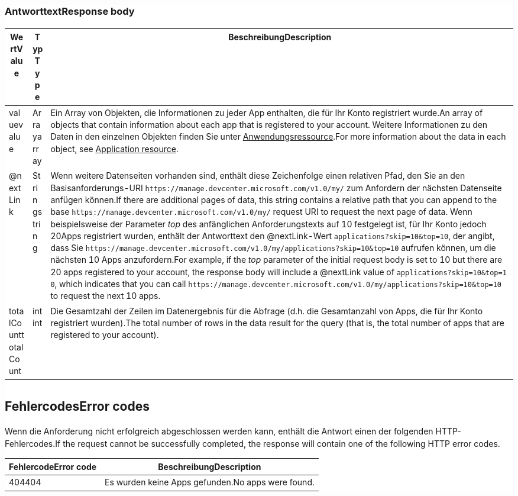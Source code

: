 ### <a name="response-body"></a><span data-ttu-id="af105-157">Antworttext</span><span class="sxs-lookup"><span data-stu-id="af105-157">Response body</span></span>

| <span data-ttu-id="af105-158">Wert</span><span class="sxs-lookup"><span data-stu-id="af105-158">Value</span></span>      | <span data-ttu-id="af105-159">Typ</span><span class="sxs-lookup"><span data-stu-id="af105-159">Type</span></span>   | <span data-ttu-id="af105-160">Beschreibung</span><span class="sxs-lookup"><span data-stu-id="af105-160">Description</span></span>                                                                                                                                                                                                                                                                         |
|------------|--------|----------------------------------------------------------------------------------------------------------------------------------------------------------------------------------------------------------------------------------------------------------------------------------------|
| <span data-ttu-id="af105-161">value</span><span class="sxs-lookup"><span data-stu-id="af105-161">value</span></span>      | <span data-ttu-id="af105-162">Array</span><span class="sxs-lookup"><span data-stu-id="af105-162">array</span></span>  | <span data-ttu-id="af105-163">Ein Array von Objekten, die Informationen zu jeder App enthalten, die für Ihr Konto registriert wurde.</span><span class="sxs-lookup"><span data-stu-id="af105-163">An array of objects that contain information about each app that is registered to your account.</span></span> <span data-ttu-id="af105-164">Weitere Informationen zu den Daten in den einzelnen Objekten finden Sie unter [Anwendungsressource](get-app-data.md#application_object).</span><span class="sxs-lookup"><span data-stu-id="af105-164">For more information about the data in each object, see [Application resource](get-app-data.md#application_object).</span></span>                                                                                                                           |
| @nextLink  | <span data-ttu-id="af105-165">String</span><span class="sxs-lookup"><span data-stu-id="af105-165">string</span></span> | <span data-ttu-id="af105-166">Wenn weitere Datenseiten vorhanden sind, enthält diese Zeichenfolge einen relativen Pfad, den Sie an den Basisanforderungs-URI `https://manage.devcenter.microsoft.com/v1.0/my/` zum Anfordern der nächsten Datenseite anfügen können.</span><span class="sxs-lookup"><span data-stu-id="af105-166">If there are additional pages of data, this string contains a relative path that you can append to the base `https://manage.devcenter.microsoft.com/v1.0/my/` request URI to request the next page of data.</span></span> <span data-ttu-id="af105-167">Wenn beispielsweise der Parameter *top* des anfänglichen Anforderungstexts auf 10 festgelegt ist, für Ihr Konto jedoch 20Apps registriert wurden, enthält der Antworttext den @nextLink-Wert `applications?skip=10&top=10`, der angibt, dass Sie `https://manage.devcenter.microsoft.com/v1.0/my/applications?skip=10&top=10` aufrufen können, um die nächsten 10 Apps anzufordern.</span><span class="sxs-lookup"><span data-stu-id="af105-167">For example, if the *top* parameter of the initial request body is set to 10 but there are 20 apps registered to your account, the response body will include a @nextLink value of `applications?skip=10&top=10`, which indicates that you can call `https://manage.devcenter.microsoft.com/v1.0/my/applications?skip=10&top=10` to request the next 10 apps.</span></span> |
| <span data-ttu-id="af105-168">totalCount</span><span class="sxs-lookup"><span data-stu-id="af105-168">totalCount</span></span> | <span data-ttu-id="af105-169">int</span><span class="sxs-lookup"><span data-stu-id="af105-169">int</span></span>    | <span data-ttu-id="af105-170">Die Gesamtzahl der Zeilen im Datenergebnis für die Abfrage (d.h. die Gesamtanzahl von Apps, die für Ihr Konto registriert wurden).</span><span class="sxs-lookup"><span data-stu-id="af105-170">The total number of rows in the data result for the query (that is, the total number of apps that are registered to your account).</span></span>                                                |


## <a name="error-codes"></a><span data-ttu-id="af105-171">Fehlercodes</span><span class="sxs-lookup"><span data-stu-id="af105-171">Error codes</span></span>

<span data-ttu-id="af105-172">Wenn die Anforderung nicht erfolgreich abgeschlossen werden kann, enthält die Antwort einen der folgenden HTTP-Fehlercodes.</span><span class="sxs-lookup"><span data-stu-id="af105-172">If the request cannot be successfully completed, the response will contain one of the following HTTP error codes.</span></span>

| <span data-ttu-id="af105-173">Fehlercode</span><span class="sxs-lookup"><span data-stu-id="af105-173">Error code</span></span> |  <span data-ttu-id="af105-174">Beschreibung</span><span class="sxs-lookup"><span data-stu-id="af105-174">Description</span></span>   |
|--------|------------------|
| <span data-ttu-id="af105-175">404</span><span class="sxs-lookup"><span data-stu-id="af105-175">404</span></span>  | <span data-ttu-id="af105-176">Es wurden keine Apps gefunden.</span><span class="sxs-lookup"><span data-stu-id="af105-176">No apps were found.</span></span> |